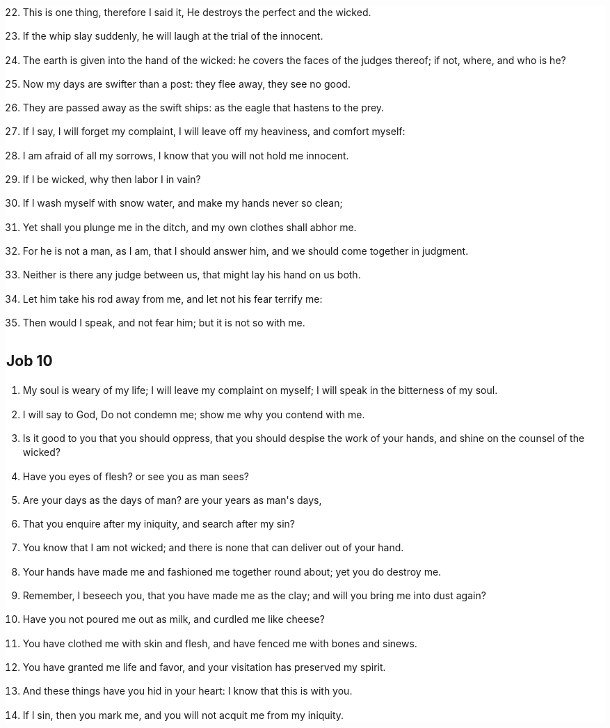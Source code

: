 22. This is one thing, therefore I said it, He destroys the perfect and the wicked.

23. If the whip slay suddenly, he will laugh at the trial of the innocent.

24. The earth is given into the hand of the wicked: he covers the faces of the judges thereof; if not, where, and who is he?

25. Now my days are swifter than a post: they flee away, they see no good.

26. They are passed away as the swift ships: as the eagle that hastens to the prey.

27. If I say, I will forget my complaint, I will leave off my heaviness, and comfort myself:

28. I am afraid of all my sorrows, I know that you will not hold me innocent.

29. If I be wicked, why then labor I in vain?

30. If I wash myself with snow water, and make my hands never so clean;

31. Yet shall you plunge me in the ditch, and my own clothes shall abhor me.

32. For he is not a man, as I am, that I should answer him, and we should come together in judgment.

33. Neither is there any judge between us, that might lay his hand on us both.

34. Let him take his rod away from me, and let not his fear terrify me:

35. Then would I speak, and not fear him; but it is not so with me.

## Job 10

1. My soul is weary of my life; I will leave my complaint on myself; I will speak in the bitterness of my soul.

2. I will say to God, Do not condemn me; show me why you contend with me.

3. Is it good to you that you should oppress, that you should despise the work of your hands, and shine on the counsel of the wicked?

4. Have you eyes of flesh? or see you as man sees?

5. Are your days as the days of man? are your years as man's days,

6. That you enquire after my iniquity, and search after my sin?

7. You know that I am not wicked; and there is none that can deliver out of your hand.

8. Your hands have made me and fashioned me together round about; yet you do destroy me.

9. Remember, I beseech you, that you have made me as the clay; and will you bring me into dust again?

10. Have you not poured me out as milk, and curdled me like cheese?

11. You have clothed me with skin and flesh, and have fenced me with bones and sinews.

12. You have granted me life and favor, and your visitation has preserved my spirit.

13. And these things have you hid in your heart: I know that this is with you.

14. If I sin, then you mark me, and you will not acquit me from my iniquity.
